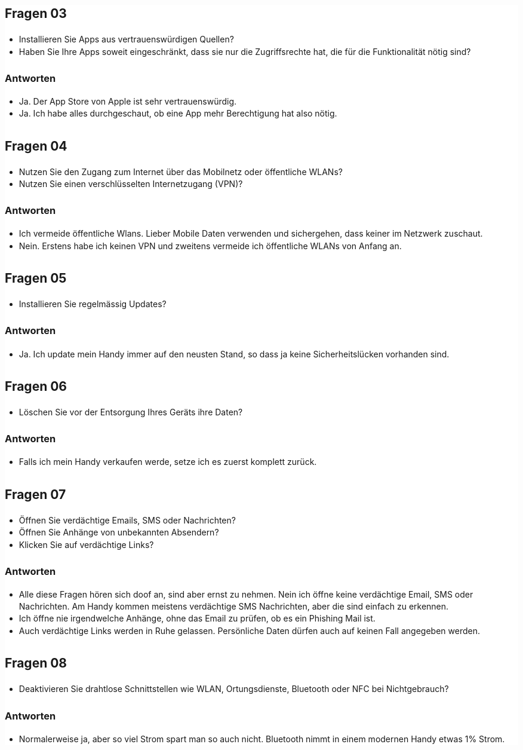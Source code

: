 ## Fragen 03
- Installieren Sie Apps aus vertrauenswürdigen Quellen?
- Haben Sie Ihre Apps soweit eingeschränkt, dass sie nur die Zugriffsrechte hat, die für die Funktionalität nötig sind?
### Antworten
- Ja. Der App Store von Apple ist sehr vertrauenswürdig. 
- Ja. Ich habe alles durchgeschaut, ob eine App mehr Berechtigung hat also nötig. 

## Fragen 04
- Nutzen Sie den Zugang zum Internet über das Mobilnetz oder öffentliche WLANs?
- Nutzen Sie einen verschlüsselten Internetzugang (VPN)?
### Antworten
- Ich vermeide öffentliche Wlans. Lieber Mobile Daten verwenden und sichergehen, dass keiner im Netzwerk zuschaut. 
- Nein. Erstens habe ich keinen VPN und zweitens vermeide ich öffentliche WLANs von Anfang an. 

## Fragen 05
- Installieren Sie regelmässig Updates?
### Antworten
- Ja. Ich update mein Handy immer auf den neusten Stand, so dass ja keine Sicherheitslücken vorhanden sind. 

## Fragen 06
- Löschen Sie vor der Entsorgung Ihres Geräts ihre Daten?
### Antworten
- Falls ich mein Handy verkaufen werde, setze ich es zuerst komplett zurück. 

## Fragen 07
- Öffnen Sie verdächtige Emails, SMS oder Nachrichten?
- Öffnen Sie Anhänge von unbekannten Absendern?
- Klicken Sie auf verdächtige Links?
### Antworten
- Alle diese Fragen hören sich doof an, sind aber ernst zu nehmen. Nein ich öffne keine verdächtige Email, SMS oder Nachrichten. Am Handy kommen meistens verdächtige SMS Nachrichten, aber die sind einfach zu erkennen. 
- Ich öffne nie irgendwelche Anhänge, ohne das Email zu prüfen, ob es ein Phishing Mail ist.
- Auch verdächtige Links werden in Ruhe gelassen. Persönliche Daten dürfen auch auf keinen Fall angegeben werden. 

## Fragen 08
- Deaktivieren Sie drahtlose Schnittstellen wie WLAN, Ortungsdienste, Bluetooth oder NFC bei Nichtgebrauch?
### Antworten
- Normalerweise ja, aber so viel Strom spart man so auch nicht. Bluetooth nimmt in einem modernen Handy etwas 1% Strom. 
